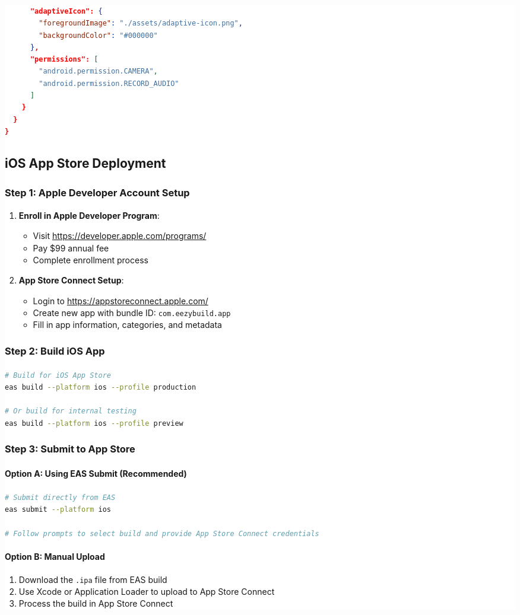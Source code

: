 ```json
      "adaptiveIcon": {
        "foregroundImage": "./assets/adaptive-icon.png",
        "backgroundColor": "#000000"
      },
      "permissions": [
        "android.permission.CAMERA",
        "android.permission.RECORD_AUDIO"
      ]
    }
  }
}
```

## iOS App Store Deployment

### Step 1: Apple Developer Account Setup

1. **Enroll in Apple Developer Program**:
   - Visit https://developer.apple.com/programs/
   - Pay $99 annual fee
   - Complete enrollment process

2. **App Store Connect Setup**:
   - Login to https://appstoreconnect.apple.com/
   - Create new app with bundle ID: `com.eezybuild.app`
   - Fill in app information, categories, and metadata

### Step 2: Build iOS App

```bash
# Build for iOS App Store
eas build --platform ios --profile production

# Or build for internal testing
eas build --platform ios --profile preview
```

### Step 3: Submit to App Store

#### Option A: Using EAS Submit (Recommended)
```bash
# Submit directly from EAS
eas submit --platform ios

# Follow prompts to select build and provide App Store Connect credentials
```

#### Option B: Manual Upload
1. Download the `.ipa` file from EAS build
2. Use Xcode or Application Loader to upload to App Store Connect
3. Process the build in App Store Connect
